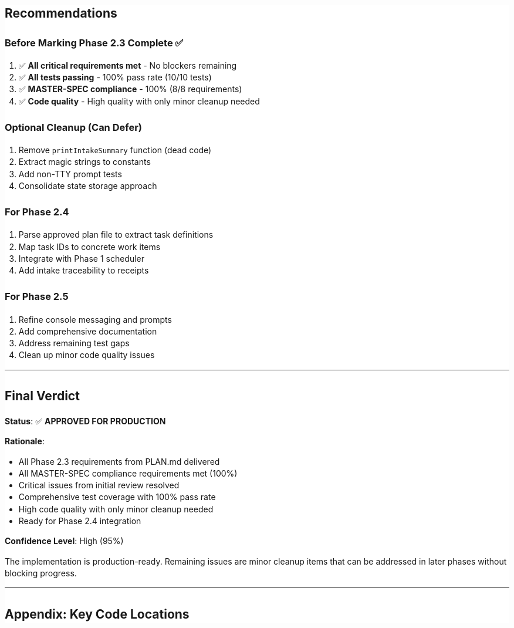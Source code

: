
## Recommendations

### Before Marking Phase 2.3 Complete ✅

1. ✅ **All critical requirements met** - No blockers remaining
2. ✅ **All tests passing** - 100% pass rate (10/10 tests)
3. ✅ **MASTER-SPEC compliance** - 100% (8/8 requirements)
4. ✅ **Code quality** - High quality with only minor cleanup needed

### Optional Cleanup (Can Defer)

1. Remove `printIntakeSummary` function (dead code)
2. Extract magic strings to constants
3. Add non-TTY prompt tests
4. Consolidate state storage approach

### For Phase 2.4

1. Parse approved plan file to extract task definitions
2. Map task IDs to concrete work items
3. Integrate with Phase 1 scheduler
4. Add intake traceability to receipts

### For Phase 2.5

1. Refine console messaging and prompts
2. Add comprehensive documentation
3. Address remaining test gaps
4. Clean up minor code quality issues

---

## Final Verdict

**Status**: ✅ **APPROVED FOR PRODUCTION**

**Rationale**:
- All Phase 2.3 requirements from PLAN.md delivered
- All MASTER-SPEC compliance requirements met (100%)
- Critical issues from initial review resolved
- Comprehensive test coverage with 100% pass rate
- High code quality with only minor cleanup needed
- Ready for Phase 2.4 integration

**Confidence Level**: High (95%)

The implementation is production-ready. Remaining issues are minor cleanup items that can be addressed in later phases without blocking progress.

---

## Appendix: Key Code Locations
